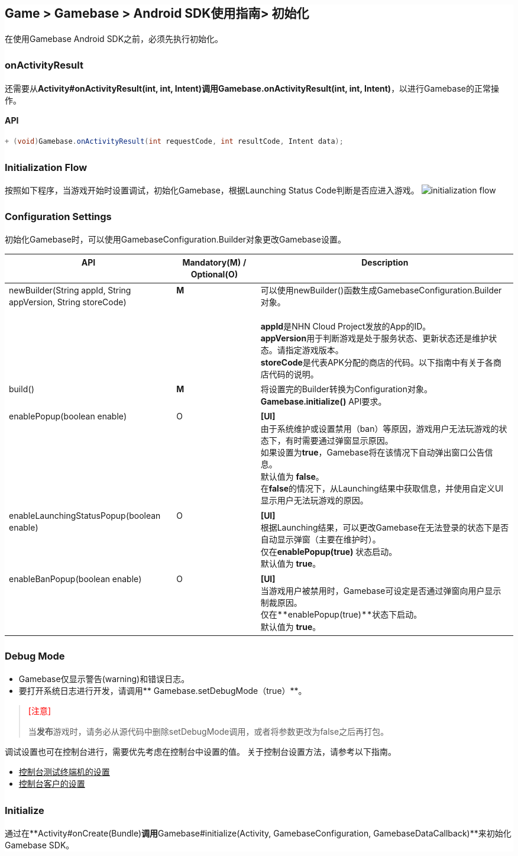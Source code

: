 ## Game > Gamebase > Android SDK使用指南> 初始化

在使用Gamebase Android SDK之前，必须先执行初始化。

### onActivityResult

还需要从**Activity#onActivityResult(int, int, Intent)**调用**Gamebase.onActivityResult(int, int, Intent)**，以进行Gamebase的正常操作。

**API**

```java
+ (void)Gamebase.onActivityResult(int requestCode, int resultCode, Intent data);
```

### Initialization Flow

按照如下程序，当游戏开始时设置调试，初始化Gamebase，根据Launching Status Code判断是否应进入游戏。
![initialization flow](http://static.toastoven.net/prod_gamebase/DevelopersGuide/initialization_flow_2.19.0.png)

### Configuration Settings

初始化Gamebase时，可以使用GamebaseConfiguration.Builder对象更改Gamebase设置。

| API                                      | Mandatory(M) / Optional(O) | Description                              |
| ---------------------------------------- | -------------------------- | ---------------------------------------- |
| newBuilder(String appId, String appVersion, String storeCode) | **M**                      | 可以使用newBuilder()函数生成GamebaseConfiguration.Builder对象。<br/><br/>**appId**是NHN Cloud Project发放的App的ID。<br/>**appVersion**用于判断游戏是处于服务状态、更新状态还是维护状态。请指定游戏版本。<br/> **storeCode**是代表APK分配的商店的代码。以下指南中有关于各商店代码的说明。
| build()                                  | **M**                      | 将设置完的Builder转换为Configuration对象。<br/>**Gamebase.initialize()** API要求。 |
| enablePopup(boolean enable)              | O                          | **[UI]**<br/>由于系统维护或设置禁用（ban）等原因，游戏用户无法玩游戏的状态下，有时需要通过弹窗显示原因。<br/>如果设置为**true**，Gamebase将在该情况下自动弹出窗口公告信息。<br/>默认值为 **false**。<br/>在**false**的情况下，从Launching结果中获取信息，并使用自定义UI显示用户无法玩游戏的原因。 |
| enableLaunchingStatusPopup(boolean enable) | O                          | **[UI]**<br/>根据Launching结果，可以更改Gamebase在无法登录的状态下是否自动显示弹窗（主要在维护时）。<br/>仅在**enablePopup(true)** 状态启动。<br/>默认值为 **true**。 |
| enableBanPopup(boolean enable)           | O                          | **[UI]**<br/>当游戏用户被禁用时，Gamebase可设定是否通过弹窗向用户显示制裁原因。<br/>仅在**enablePopup(true)**状态下启动。<br/>默认值为 **true**。 |

### Debug Mode
* Gamebase仅显示警告(warning)和错误日志。
* 要打开系统日志进行开发，请调用** Gamebase.setDebugMode（true）**。

> <font color="red">[注意]</font><br/>
>
> 当**发布**游戏时，请务必从源代码中删除setDebugMode调用，或者将参数更改为false之后再打包。

调试设置也可在控制台进行，需要优先考虑在控制台中设置的值。
关于控制台设置方法，请参考以下指南。

* [控制台测试终端机的设置](./oper-app/#test-device)
* [控制台客户的设置](./oper-app/#client)


### Initialize

通过在**Activity#onCreate(Bundle)**调用**Gamebase#initialize(Activity, GamebaseConfiguration, GamebaseDataCallback)**来初始化Gamebase SDK。
